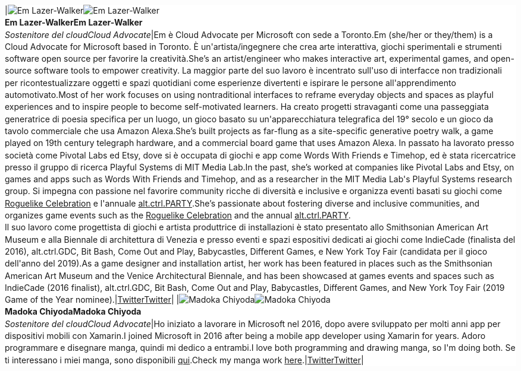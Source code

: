 |<span data-ttu-id="c636e-232">![Em Lazer-Walker](images/BiographyImages/em-lazerwalker_270x270.png)</span><span class="sxs-lookup"><span data-stu-id="c636e-232">![Em Lazer-Walker](images/BiographyImages/em-lazerwalker_270x270.png)</span></span></br><span data-ttu-id="c636e-233">**Em Lazer-Walker**</span><span class="sxs-lookup"><span data-stu-id="c636e-233">**Em Lazer-Walker**</span></span></br><span data-ttu-id="c636e-234">*Sostenitore del cloud*</span><span class="sxs-lookup"><span data-stu-id="c636e-234">*Cloud Advocate*</span></span>|<span data-ttu-id="c636e-235">Em è Cloud Advocate per Microsoft con sede a Toronto.</span><span class="sxs-lookup"><span data-stu-id="c636e-235">Em (she/her or they/them) is a Cloud Advocate for Microsoft based in Toronto.</span></span> <span data-ttu-id="c636e-236">È un'artista/ingegnere che crea arte interattiva, giochi sperimentali e strumenti software open source per favorire la creatività.</span><span class="sxs-lookup"><span data-stu-id="c636e-236">She’s an artist/engineer who makes interactive art, experimental games, and open-source software tools to empower creativity.</span></span> <span data-ttu-id="c636e-237">La maggior parte del suo lavoro è incentrato sull'uso di interfacce non tradizionali per ricontestualizzare oggetti e spazi quotidiani come esperienze divertenti e ispirare le persone all'apprendimento automotivato.</span><span class="sxs-lookup"><span data-stu-id="c636e-237">Most of her work focuses on using nontraditional interfaces to reframe everyday objects and spaces as playful experiences and to inspire people to become self-motivated learners.</span></span> <span data-ttu-id="c636e-238">Ha creato progetti stravaganti come una passeggiata generatrice di poesia specifica per un luogo, un gioco basato su un'apparecchiatura telegrafica del 19° secolo e un gioco da tavolo commerciale che usa Amazon Alexa.</span><span class="sxs-lookup"><span data-stu-id="c636e-238">She’s built projects as far-flung as a site-specific generative poetry walk, a game played on 19th century telegraph hardware, and a commercial board game that uses Amazon Alexa.</span></span> <span data-ttu-id="c636e-239">In passato ha lavorato presso società come Pivotal Labs ed Etsy, dove si è occupata di giochi e app come Words With Friends e Timehop, ed è stata ricercatrice presso il gruppo di ricerca Playful Systems di MIT Media Lab.</span><span class="sxs-lookup"><span data-stu-id="c636e-239">In the past, she’s worked at companies like Pivotal Labs and Etsy, on games and apps such as Words With Friends and Timehop, and as a researcher in the MIT Media Lab's Playful Systems research group.</span></span> <span data-ttu-id="c636e-240">Si impegna con passione nel favorire community ricche di diversità e inclusive e organizza eventi basati su giochi come [Roguelike Celebration](https://roguelike.club/) e l'annuale [alt.ctrl.PARTY](https://alt.ctrl.party/).</span><span class="sxs-lookup"><span data-stu-id="c636e-240">She’s passionate about fostering diverse and inclusive communities, and organizes game events such as the [Roguelike Celebration](https://roguelike.club/) and the annual [alt.ctrl.PARTY](https://alt.ctrl.party/).</span></span></br> <span data-ttu-id="c636e-241">Il suo lavoro come progettista di giochi e artista produttrice di installazioni è stato presentato allo Smithsonian American Art Museum e alla Biennale di architettura di Venezia e presso eventi e spazi espositivi dedicati ai giochi come IndieCade (finalista del 2016), alt.ctrl.GDC, Bit Bash, Come Out and Play, Babycastles, Different Games, e New York Toy Fair (candidata per il gioco dell'anno del 2019).</span><span class="sxs-lookup"><span data-stu-id="c636e-241">As a game designer and installation artist, her work has been featured in places such as the Smithsonian American Art Museum and the Venice Architectural Biennale, and has been showcased at games events and spaces such as IndieCade (2016 finalist), alt.ctrl.GDC, Bit Bash, Come Out and Play, Babycastles, Different Games, and New York Toy Fair (2019 Game of the Year nominee).</span></span>|[<span data-ttu-id="c636e-242">Twitter</span><span class="sxs-lookup"><span data-stu-id="c636e-242">Twitter</span></span>](https://twitter.com/lazerwalker)|
|<span data-ttu-id="c636e-243">![Madoka Chiyoda](images/BiographyImages/madoka-chiyoda_270x270.jpg)</span><span class="sxs-lookup"><span data-stu-id="c636e-243">![Madoka Chiyoda](images/BiographyImages/madoka-chiyoda_270x270.jpg)</span></span></br><span data-ttu-id="c636e-244">**Madoka Chiyoda**</span><span class="sxs-lookup"><span data-stu-id="c636e-244">**Madoka Chiyoda**</span></span></br><span data-ttu-id="c636e-245">*Sostenitore del cloud*</span><span class="sxs-lookup"><span data-stu-id="c636e-245">*Cloud Advocate*</span></span>|<span data-ttu-id="c636e-246">Ho iniziato a lavorare in Microsoft nel 2016, dopo avere sviluppato per molti anni app per dispositivi mobili con Xamarin.</span><span class="sxs-lookup"><span data-stu-id="c636e-246">I joined Microsoft in 2016 after being a mobile app developer using Xamarin for years.</span></span> <span data-ttu-id="c636e-247">Adoro programmare e disegnare manga, quindi mi dedico a entrambi.</span><span class="sxs-lookup"><span data-stu-id="c636e-247">I love both programming and drawing manga, so I'm doing both.</span></span> <span data-ttu-id="c636e-248">Se ti interessano i miei manga, sono disponibili [qui](https://chomado.com/).</span><span class="sxs-lookup"><span data-stu-id="c636e-248">Check my manga work [here](https://chomado.com/).</span></span>|[<span data-ttu-id="c636e-249">Twitter</span><span class="sxs-lookup"><span data-stu-id="c636e-249">Twitter</span></span>](https://twitter.com/chomado)|